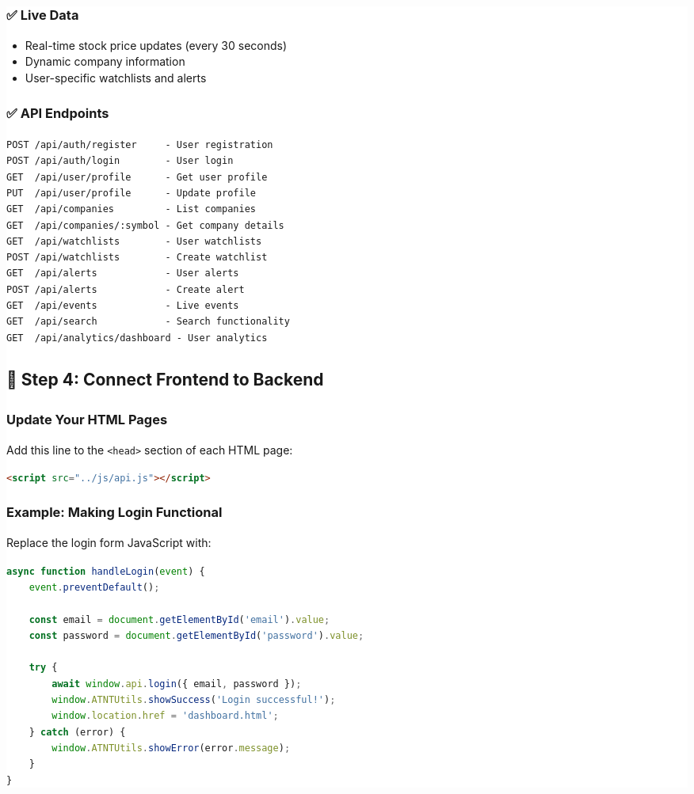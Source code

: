 ### ✅ **Live Data**
- Real-time stock price updates (every 30 seconds)
- Dynamic company information
- User-specific watchlists and alerts

### ✅ **API Endpoints**
```
POST /api/auth/register     - User registration
POST /api/auth/login        - User login
GET  /api/user/profile      - Get user profile
PUT  /api/user/profile      - Update profile
GET  /api/companies         - List companies
GET  /api/companies/:symbol - Get company details
GET  /api/watchlists        - User watchlists
POST /api/watchlists        - Create watchlist
GET  /api/alerts            - User alerts
POST /api/alerts            - Create alert
GET  /api/events            - Live events
GET  /api/search            - Search functionality
GET  /api/analytics/dashboard - User analytics
```

## 🔧 **Step 4: Connect Frontend to Backend**

### **Update Your HTML Pages**

Add this line to the `<head>` section of each HTML page:

```html
<script src="../js/api.js"></script>
```

### **Example: Making Login Functional**

Replace the login form JavaScript with:

```javascript
async function handleLogin(event) {
    event.preventDefault();
    
    const email = document.getElementById('email').value;
    const password = document.getElementById('password').value;
    
    try {
        await window.api.login({ email, password });
        window.ATNTUtils.showSuccess('Login successful!');
        window.location.href = 'dashboard.html';
    } catch (error) {
        window.ATNTUtils.showError(error.message);
    }
}
```
